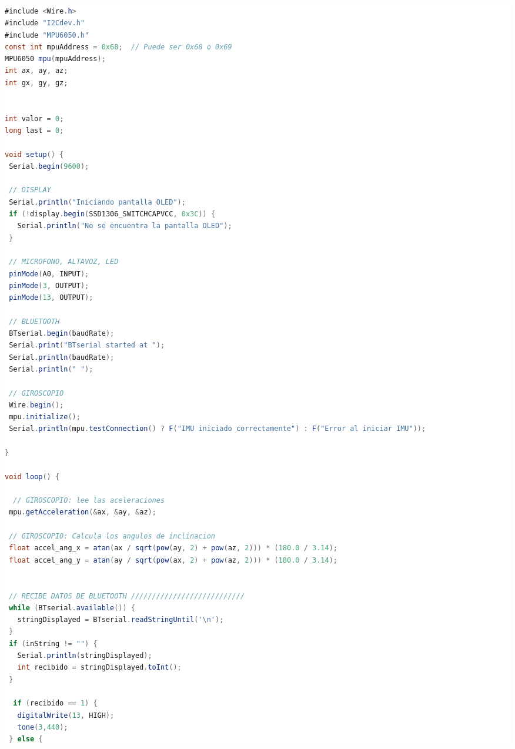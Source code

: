 ```java
#include <Wire.h>
#include "I2Cdev.h"
#include "MPU6050.h"
const int mpuAddress = 0x68;  // Puede ser 0x68 o 0x69
MPU6050 mpu(mpuAddress);
int ax, ay, az;
int gx, gy, gz;


int valor = 0;
long last = 0;

void setup() {
 Serial.begin(9600);
 
 // DISPLAY
 Serial.println("Iniciando pantalla OLED");
 if (!display.begin(SSD1306_SWITCHCAPVCC, 0x3C)) {
   Serial.println("No se encuentra la pantalla OLED");
 }

 // MICROFONO, ALTAVOZ, LED
 pinMode(A0, INPUT);
 pinMode(3, OUTPUT);
 pinMode(13, OUTPUT);

 // BLUETOOTH
 BTserial.begin(baudRate);
 Serial.print("BTserial started at ");
 Serial.println(baudRate);
 Serial.println(" ");

 // GIROSCOPIO
 Wire.begin();
 mpu.initialize();
 Serial.println(mpu.testConnection() ? F("IMU iniciado correctamente") : F("Error al iniciar IMU"));

}

void loop() {

  // GIROSCOPIO: lee las aceleraciones
 mpu.getAcceleration(&ax, &ay, &az);

 // GIROSCOPIO: Calcula los angulos de inclinacion
 float accel_ang_x = atan(ax / sqrt(pow(ay, 2) + pow(az, 2))) * (180.0 / 3.14);
 float accel_ang_y = atan(ay / sqrt(pow(ax, 2) + pow(az, 2))) * (180.0 / 3.14);


 // RECIBE DATOS DE BLUETOOTH ///////////////////////////
 while (BTserial.available()) {
   stringDisplayed = BTserial.readStringUntil('\n');
 }
 if (inString != "") {
   Serial.println(stringDisplayed);
   int recibido = stringDisplayed.toInt();
 }

  if (recibido == 1) {
   digitalWrite(13, HIGH);
   tone(3,440);
 } else {
```